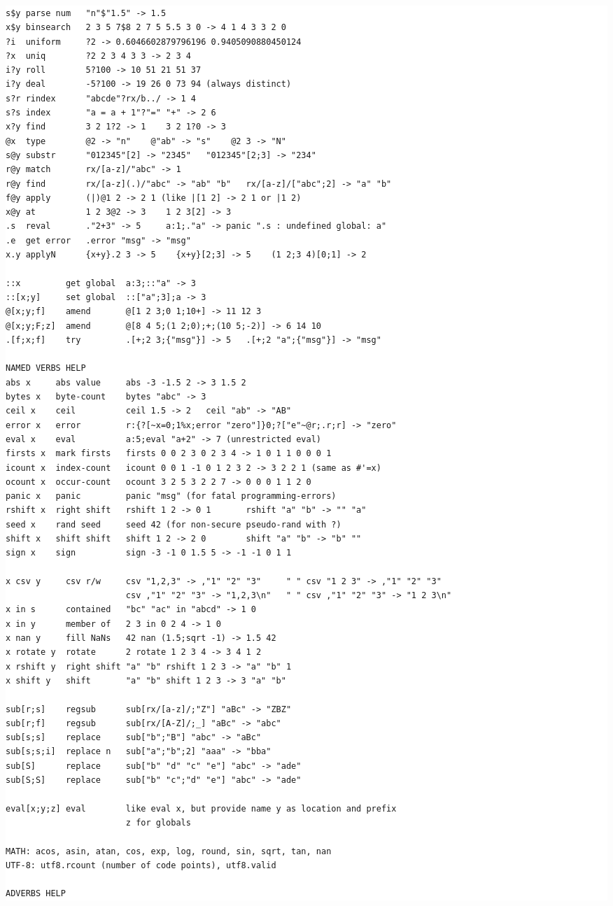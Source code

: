 ```
s$y parse num   "n"$"1.5" -> 1.5
x$y binsearch   2 3 5 7$8 2 7 5 5.5 3 0 -> 4 1 4 3 3 2 0
?i  uniform     ?2 -> 0.6046602879796196 0.9405090880450124
?x  uniq        ?2 2 3 4 3 3 -> 2 3 4
i?y roll        5?100 -> 10 51 21 51 37
i?y deal        -5?100 -> 19 26 0 73 94 (always distinct)
s?r rindex      "abcde"?rx/b../ -> 1 4
s?s index       "a = a + 1"?"=" "+" -> 2 6
x?y find        3 2 1?2 -> 1    3 2 1?0 -> 3
@x  type        @2 -> "n"    @"ab" -> "s"    @2 3 -> "N"
s@y substr      "012345"[2] -> "2345"   "012345"[2;3] -> "234"
r@y match       rx/[a-z]/"abc" -> 1
r@y find        rx/[a-z](.)/"abc" -> "ab" "b"   rx/[a-z]/["abc";2] -> "a" "b"
f@y apply       (|)@1 2 -> 2 1 (like |[1 2] -> 2 1 or |1 2)
x@y at          1 2 3@2 -> 3    1 2 3[2] -> 3
.s  reval       ."2+3" -> 5     a:1;."a" -> panic ".s : undefined global: a"
.e  get error   .error "msg" -> "msg"
x.y applyN      {x+y}.2 3 -> 5    {x+y}[2;3] -> 5    (1 2;3 4)[0;1] -> 2

::x         get global  a:3;::"a" -> 3
::[x;y]     set global  ::["a";3];a -> 3
@[x;y;f]    amend       @[1 2 3;0 1;10+] -> 11 12 3
@[x;y;F;z]  amend       @[8 4 5;(1 2;0);+;(10 5;-2)] -> 6 14 10
.[f;x;f]    try         .[+;2 3;{"msg"}] -> 5   .[+;2 "a";{"msg"}] -> "msg"

NAMED VERBS HELP
abs x     abs value     abs -3 -1.5 2 -> 3 1.5 2
bytes x   byte-count    bytes "abc" -> 3
ceil x    ceil          ceil 1.5 -> 2   ceil "ab" -> "AB"
error x   error         r:{?[~x=0;1%x;error "zero"]}0;?["e"~@r;.r;r] -> "zero"
eval x    eval          a:5;eval "a+2" -> 7 (unrestricted eval)
firsts x  mark firsts   firsts 0 0 2 3 0 2 3 4 -> 1 0 1 1 0 0 0 1
icount x  index-count   icount 0 0 1 -1 0 1 2 3 2 -> 3 2 2 1 (same as #'=x)
ocount x  occur-count   ocount 3 2 5 3 2 2 7 -> 0 0 0 1 1 2 0
panic x   panic         panic "msg" (for fatal programming-errors) 
rshift x  right shift   rshift 1 2 -> 0 1       rshift "a" "b" -> "" "a"
seed x    rand seed     seed 42 (for non-secure pseudo-rand with ?)
shift x   shift shift   shift 1 2 -> 2 0        shift "a" "b" -> "b" ""
sign x    sign          sign -3 -1 0 1.5 5 -> -1 -1 0 1 1

x csv y     csv r/w     csv "1,2,3" -> ,"1" "2" "3"     " " csv "1 2 3" -> ,"1" "2" "3"
                        csv ,"1" "2" "3" -> "1,2,3\n"   " " csv ,"1" "2" "3" -> "1 2 3\n"
x in s      contained   "bc" "ac" in "abcd" -> 1 0
x in y      member of   2 3 in 0 2 4 -> 1 0
x nan y     fill NaNs   42 nan (1.5;sqrt -1) -> 1.5 42
x rotate y  rotate      2 rotate 1 2 3 4 -> 3 4 1 2
x rshift y  right shift "a" "b" rshift 1 2 3 -> "a" "b" 1
x shift y   shift       "a" "b" shift 1 2 3 -> 3 "a" "b"

sub[r;s]    regsub      sub[rx/[a-z]/;"Z"] "aBc" -> "ZBZ"
sub[r;f]    regsub      sub[rx/[A-Z]/;_] "aBc" -> "abc"
sub[s;s]    replace     sub["b";"B"] "abc" -> "aBc"
sub[s;s;i]  replace n   sub["a";"b";2] "aaa" -> "bba"
sub[S]      replace     sub["b" "d" "c" "e"] "abc" -> "ade"
sub[S;S]    replace     sub["b" "c";"d" "e"] "abc" -> "ade"

eval[x;y;z] eval        like eval x, but provide name y as location and prefix
                        z for globals

MATH: acos, asin, atan, cos, exp, log, round, sin, sqrt, tan, nan
UTF-8: utf8.rcount (number of code points), utf8.valid

ADVERBS HELP
```